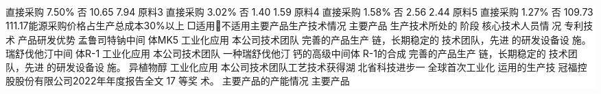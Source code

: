 直接采购
7.50%
否
10.65
7.94
原料3
直接采购
3.02%
否
1.40
1.59
原料4
直接采购
1.58%
否
2.56
2.44
原料5
直接采购
1.27%
否
109.73
111.17能源采购价格占生产总成本30%以上
□适用不适用主要产品生产技术情况
主要产品
生产技术所处的
阶段
核心技术人员情
况
专利技术
产品研发优势
孟鲁司特钠中间
体MK5
工业化应用
本公司技术团队
完善的产品生产
链，长期稳定的
技术团队，先进
的研发设备设
施。
瑞舒伐他汀中间
体R-1
工业化应用
本公司技术团队
一种瑞舒伐他汀
钙的高级中间体
R-1的合成
完善的产品生产
链，长期稳定的
技术团队，先进
的研发设备设
施。
异植物醇
工业化应用
本公司技术团队工艺技术获得湖
北省科技进步一
全球首次工业化
运用的生产技
冠福控股股份有限公司2022年年度报告全文
17
等奖
术。
主要产品的产能情况
主要产品